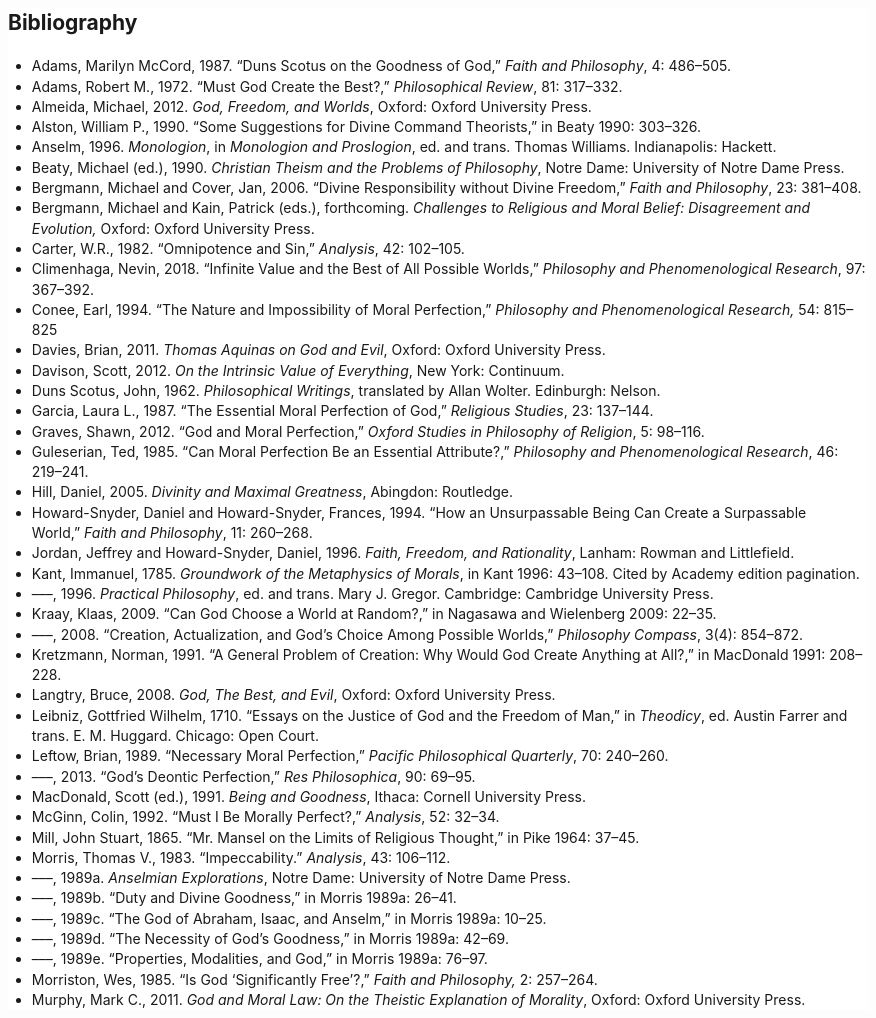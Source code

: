## Bibliography

- Adams, Marilyn McCord, 1987. “Duns Scotus on the Goodness of God,” _Faith and Philosophy_, 4: 486–505.
- Adams, Robert M., 1972. “Must God Create the Best?,” _Philosophical Review_, 81: 317–332.
- Almeida, Michael, 2012. _God, Freedom, and Worlds_, Oxford: Oxford University Press.
- Alston, William P., 1990. “Some Suggestions for Divine Command Theorists,” in Beaty 1990: 303–326.
- Anselm, 1996. _Monologion_, in _Monologion and Proslogion_, ed. and trans. Thomas Williams. Indianapolis: Hackett.
- Beaty, Michael (ed.), 1990. _Christian Theism and the Problems of Philosophy_, Notre Dame: University of Notre Dame Press.
- Bergmann, Michael and Cover, Jan, 2006. “Divine Responsibility without Divine Freedom,” _Faith and Philosophy_, 23: 381–408.
- Bergmann, Michael and Kain, Patrick (eds.), forthcoming. _Challenges to Religious and Moral Belief: Disagreement and Evolution,_ Oxford: Oxford University Press.
- Carter, W.R., 1982. “Omnipotence and Sin,” _Analysis_, 42: 102–105.
- Climenhaga, Nevin, 2018. “Infinite Value and the Best of All Possible Worlds,” _Philosophy and Phenomenological Research_, 97: 367–392.
- Conee, Earl, 1994. “The Nature and Impossibility of Moral Perfection,” _Philosophy and_ _Phenomenological Research,_ 54: 815–825
- Davies, Brian, 2011. _Thomas Aquinas on God and Evil_, Oxford: Oxford University Press.
- Davison, Scott, 2012. _On the Intrinsic Value of Everything_, New York: Continuum.
- Duns Scotus, John, 1962. _Philosophical Writings_, translated by Allan Wolter. Edinburgh: Nelson.
- Garcia, Laura L., 1987. “The Essential Moral Perfection of God,” _Religious Studies_, 23: 137–144.
- Graves, Shawn, 2012. “God and Moral Perfection,” _Oxford Studies in Philosophy of Religion_, 5: 98–116.
- Guleserian, Ted, 1985. “Can Moral Perfection Be an Essential Attribute?,” _Philosophy and Phenomenological Research_, 46: 219–241.
- Hill, Daniel, 2005. _Divinity and Maximal Greatness_, Abingdon: Routledge.
- Howard-Snyder, Daniel and Howard-Snyder, Frances, 1994. “How an Unsurpassable Being Can Create a Surpassable World,” _Faith and Philosophy_, 11: 260–268.
- Jordan, Jeffrey and Howard-Snyder, Daniel, 1996. _Faith, Freedom, and Rationality_, Lanham: Rowman and Littlefield.
- Kant, Immanuel, 1785. _Groundwork of the Metaphysics of Morals_, in Kant 1996: 43–108. Cited by Academy edition pagination.
- –––, 1996. _Practical Philosophy_, ed. and trans. Mary J. Gregor. Cambridge: Cambridge University Press.
- Kraay, Klaas, 2009. “Can God Choose a World at Random?,” in Nagasawa and Wielenberg 2009: 22–35.
- –––, 2008. “Creation, Actualization, and God’s Choice Among Possible Worlds,” _Philosophy Compass_, 3(4): 854–872.
- Kretzmann, Norman, 1991. “A General Problem of Creation: Why Would God Create Anything at All?,” in MacDonald 1991: 208–228.
- Langtry, Bruce, 2008. _God, The Best, and Evil_, Oxford: Oxford University Press.
- Leibniz, Gottfried Wilhelm, 1710. “Essays on the Justice of God and the Freedom of Man,” in _Theodicy_, ed. Austin Farrer and trans. E. M. Huggard. Chicago: Open Court.
- Leftow, Brian, 1989. “Necessary Moral Perfection,” _Pacific Philosophical Quarterly_, 70: 240–260.
- –––, 2013. “God’s Deontic Perfection,” _Res Philosophica_, 90: 69–95.
- MacDonald, Scott (ed.), 1991. _Being and Goodness_, Ithaca: Cornell University Press.
- McGinn, Colin, 1992. “Must I Be Morally Perfect?,” _Analysis_, 52: 32–34.
- Mill, John Stuart, 1865. “Mr. Mansel on the Limits of Religious Thought,” in Pike 1964: 37–45.
- Morris, Thomas V., 1983. “Impeccability.” _Analysis_, 43: 106–112.
- –––, 1989a. _Anselmian Explorations_, Notre Dame: University of Notre Dame Press.
- –––, 1989b. “Duty and Divine Goodness,” in Morris 1989a: 26–41.
- –––, 1989c. “The God of Abraham, Isaac, and Anselm,” in Morris 1989a: 10–25.
- –––, 1989d. “The Necessity of God’s Goodness,” in Morris 1989a: 42–69.
- –––, 1989e. “Properties, Modalities, and God,” in Morris 1989a: 76–97.
- Morriston, Wes, 1985. “Is God ‘Significantly Free’?,” _Faith and Philosophy,_ 2: 257–264.
- Murphy, Mark C., 2011. _God and Moral Law: On the Theistic Explanation of Morality_, Oxford: Oxford University Press.